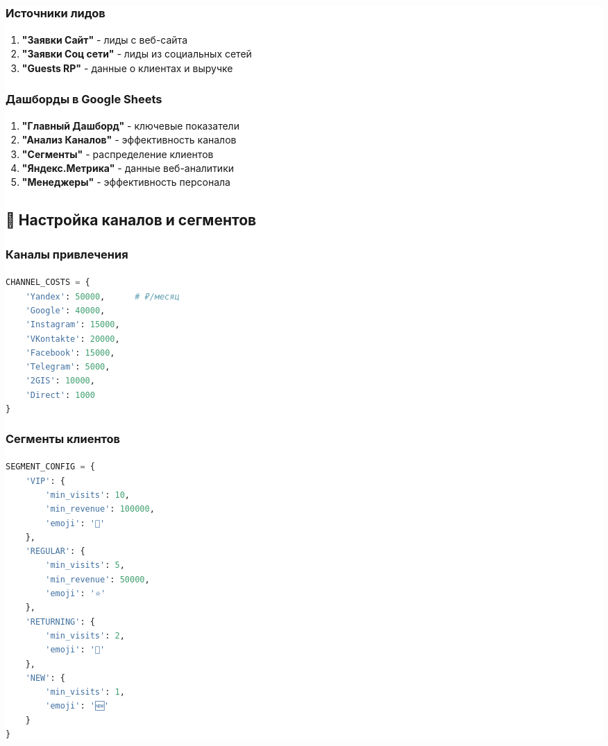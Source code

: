 ### Источники лидов

1. **"Заявки Сайт"** - лиды с веб-сайта
2. **"Заявки Соц сети"** - лиды из социальных сетей
3. **"Guests RP"** - данные о клиентах и выручке

### Дашборды в Google Sheets

1. **"Главный Дашборд"** - ключевые показатели
2. **"Анализ Каналов"** - эффективность каналов
3. **"Сегменты"** - распределение клиентов
4. **"Яндекс.Метрика"** - данные веб-аналитики
5. **"Менеджеры"** - эффективность персонала

## 🔧 Настройка каналов и сегментов

### Каналы привлечения

```python
CHANNEL_COSTS = {
    'Yandex': 50000,      # ₽/месяц
    'Google': 40000,
    'Instagram': 15000,
    'VKontakte': 20000,
    'Facebook': 15000,
    'Telegram': 5000,
    '2GIS': 10000,
    'Direct': 1000
}
```

### Сегменты клиентов

```python
SEGMENT_CONFIG = {
    'VIP': {
        'min_visits': 10,
        'min_revenue': 100000,
        'emoji': '👑'
    },
    'REGULAR': {
        'min_visits': 5, 
        'min_revenue': 50000,
        'emoji': '⭐'
    },
    'RETURNING': {
        'min_visits': 2,
        'emoji': '🔄'
    },
    'NEW': {
        'min_visits': 1,
        'emoji': '🆕'
    }
}
```
